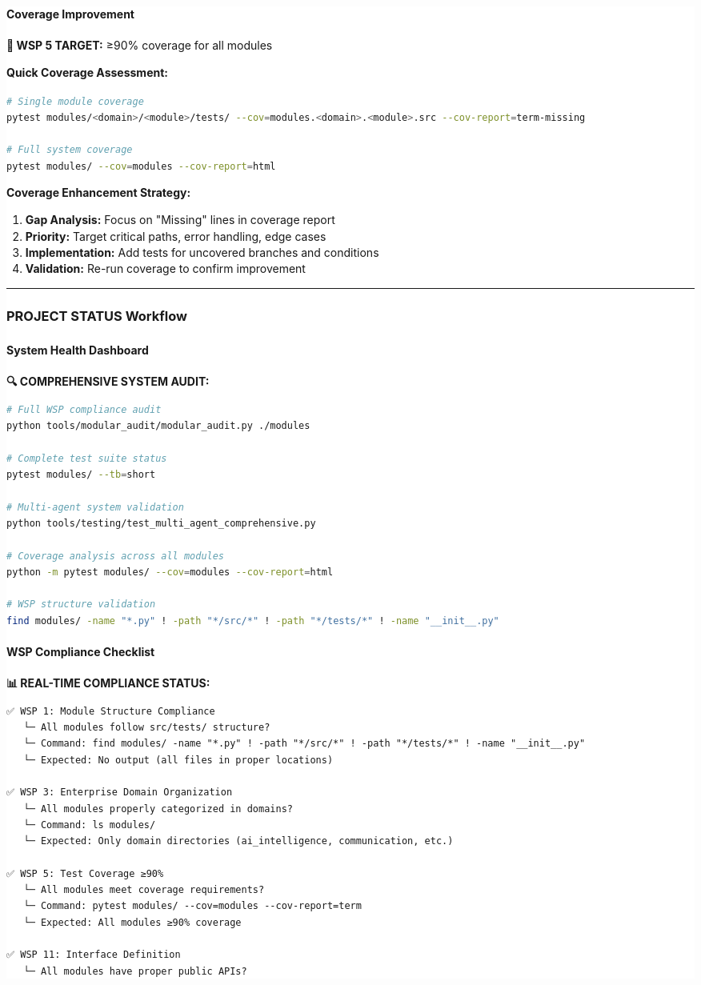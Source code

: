 #### Coverage Improvement
**🎯 WSP 5 TARGET:** ≥90% coverage for all modules

**Quick Coverage Assessment:**
```bash
# Single module coverage
pytest modules/<domain>/<module>/tests/ --cov=modules.<domain>.<module>.src --cov-report=term-missing

# Full system coverage
pytest modules/ --cov=modules --cov-report=html
```

**Coverage Enhancement Strategy:**
1. **Gap Analysis:** Focus on "Missing" lines in coverage report
2. **Priority:** Target critical paths, error handling, edge cases
3. **Implementation:** Add tests for uncovered branches and conditions
4. **Validation:** Re-run coverage to confirm improvement

---

### PROJECT STATUS Workflow

#### System Health Dashboard
**🔍 COMPREHENSIVE SYSTEM AUDIT:**

```bash
# Full WSP compliance audit
python tools/modular_audit/modular_audit.py ./modules

# Complete test suite status
pytest modules/ --tb=short

# Multi-agent system validation
python tools/testing/test_multi_agent_comprehensive.py

# Coverage analysis across all modules
python -m pytest modules/ --cov=modules --cov-report=html

# WSP structure validation
find modules/ -name "*.py" ! -path "*/src/*" ! -path "*/tests/*" ! -name "__init__.py"
```

#### WSP Compliance Checklist
**📊 REAL-TIME COMPLIANCE STATUS:**

```
✅ WSP 1: Module Structure Compliance
   └─ All modules follow src/tests/ structure?
   └─ Command: find modules/ -name "*.py" ! -path "*/src/*" ! -path "*/tests/*" ! -name "__init__.py"
   └─ Expected: No output (all files in proper locations)

✅ WSP 3: Enterprise Domain Organization
   └─ All modules properly categorized in domains?
   └─ Command: ls modules/
   └─ Expected: Only domain directories (ai_intelligence, communication, etc.)

✅ WSP 5: Test Coverage ≥90%
   └─ All modules meet coverage requirements?
   └─ Command: pytest modules/ --cov=modules --cov-report=term
   └─ Expected: All modules ≥90% coverage

✅ WSP 11: Interface Definition
   └─ All modules have proper public APIs?
```